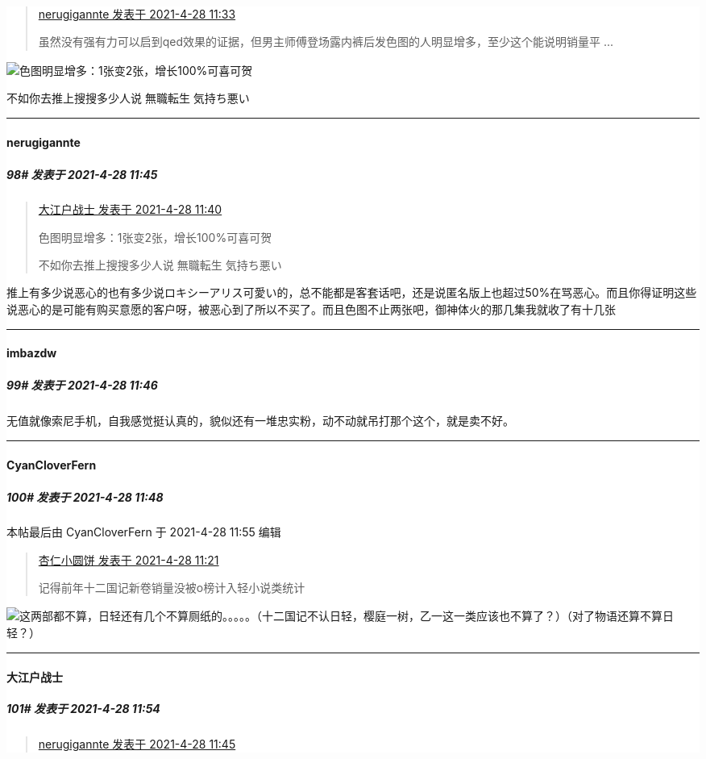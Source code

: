 
<blockquote><a href="httphttps://bbs.saraba1st.com/2b/forum.php?mod=redirect&amp;goto=findpost&amp;pid=51086462&amp;ptid=2001381" target="_blank">nerugigannte 发表于 2021-4-28 11:33</a>

虽然没有强有力可以启到qed效果的证据，但男主师傅登场露内裤后发色图的人明显增多，至少这个能说明销量平 ...</blockquote>
<img src="https://static.saraba1st.com/image/smiley/face2017/067.png" referrerpolicy="no-referrer">色图明显增多：1张变2张，增长100%可喜可贺


不如你去推上搜搜多少人说 無職転生 気持ち悪い


*****

####  nerugigannte  
##### 98#       发表于 2021-4-28 11:45


<blockquote><a href="httphttps://bbs.saraba1st.com/2b/forum.php?mod=redirect&amp;goto=findpost&amp;pid=51086560&amp;ptid=2001381" target="_blank">大江户战士 发表于 2021-4-28 11:40</a>

色图明显增多：1张变2张，增长100%可喜可贺


不如你去推上搜搜多少人说 無職転生 気持ち悪い</blockquote>
推上有多少说恶心的也有多少说ロキシーアリス可愛い的，总不能都是客套话吧，还是说匿名版上也超过50%在骂恶心。而且你得证明这些说恶心的是可能有购买意愿的客户呀，被恶心到了所以不买了。而且色图不止两张吧，御神体火的那几集我就收了有十几张


*****

####  imbazdw  
##### 99#       发表于 2021-4-28 11:46


无值就像索尼手机，自我感觉挺认真的，貌似还有一堆忠实粉，动不动就吊打那个这个，就是卖不好。


*****

####  CyanCloverFern  
##### 100#       发表于 2021-4-28 11:48


 本帖最后由 CyanCloverFern 于 2021-4-28 11:55 编辑 
<blockquote><a href="httphttps://bbs.saraba1st.com/2b/forum.php?mod=redirect&amp;goto=findpost&amp;pid=51086305&amp;ptid=2001381" target="_blank">杏仁小圆饼 发表于 2021-4-28 11:21</a>

记得前年十二国记新卷销量没被o榜计入轻小说类统计</blockquote>
<img src="https://static.saraba1st.com/image/smiley/face2017/037.png" referrerpolicy="no-referrer">这两部都不算，日轻还有几个不算厕纸的。。。。。（十二国记不认日轻，樱庭一树，乙一这一类应该也不算了？）（对了物语还算不算日轻？）


*****

####  大江户战士  
##### 101#       发表于 2021-4-28 11:54


<blockquote><a href="httphttps://bbs.saraba1st.com/2b/forum.php?mod=redirect&amp;goto=findpost&amp;pid=51086627&amp;ptid=2001381" target="_blank">nerugigannte 发表于 2021-4-28 11:45</a>
